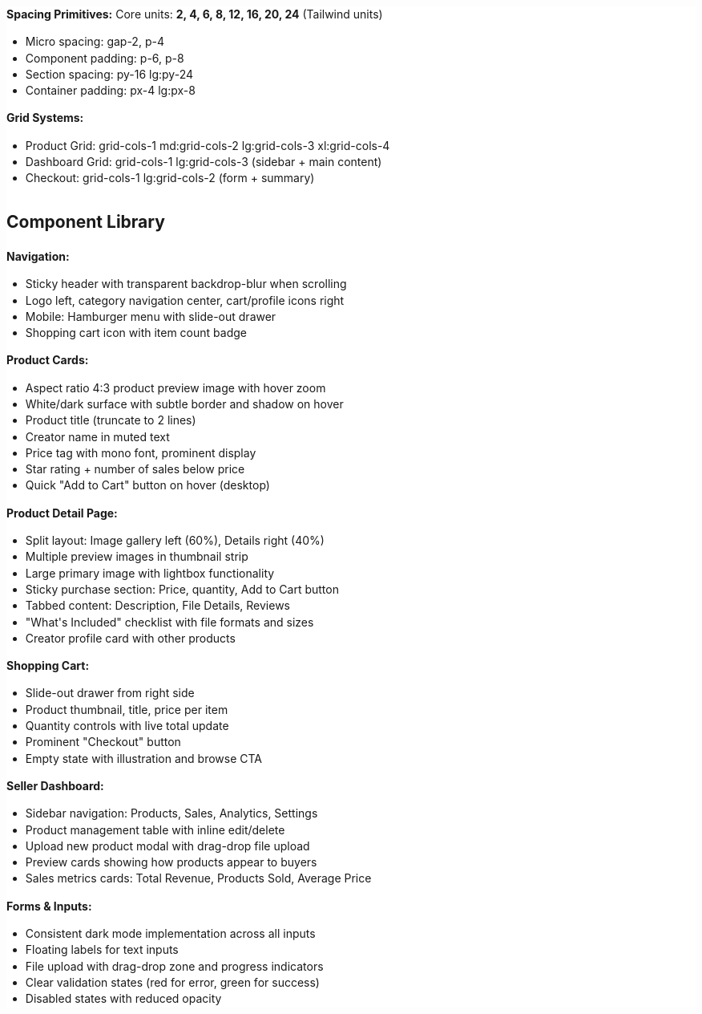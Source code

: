 **Spacing Primitives:**
Core units: **2, 4, 6, 8, 12, 16, 20, 24** (Tailwind units)
- Micro spacing: gap-2, p-4
- Component padding: p-6, p-8
- Section spacing: py-16 lg:py-24
- Container padding: px-4 lg:px-8

**Grid Systems:**
- Product Grid: grid-cols-1 md:grid-cols-2 lg:grid-cols-3 xl:grid-cols-4
- Dashboard Grid: grid-cols-1 lg:grid-cols-3 (sidebar + main content)
- Checkout: grid-cols-1 lg:grid-cols-2 (form + summary)

## Component Library

**Navigation:**
- Sticky header with transparent backdrop-blur when scrolling
- Logo left, category navigation center, cart/profile icons right
- Mobile: Hamburger menu with slide-out drawer
- Shopping cart icon with item count badge

**Product Cards:**
- Aspect ratio 4:3 product preview image with hover zoom
- White/dark surface with subtle border and shadow on hover
- Product title (truncate to 2 lines)
- Creator name in muted text
- Price tag with mono font, prominent display
- Star rating + number of sales below price
- Quick "Add to Cart" button on hover (desktop)

**Product Detail Page:**
- Split layout: Image gallery left (60%), Details right (40%)
- Multiple preview images in thumbnail strip
- Large primary image with lightbox functionality
- Sticky purchase section: Price, quantity, Add to Cart button
- Tabbed content: Description, File Details, Reviews
- "What's Included" checklist with file formats and sizes
- Creator profile card with other products

**Shopping Cart:**
- Slide-out drawer from right side
- Product thumbnail, title, price per item
- Quantity controls with live total update
- Prominent "Checkout" button
- Empty state with illustration and browse CTA

**Seller Dashboard:**
- Sidebar navigation: Products, Sales, Analytics, Settings
- Product management table with inline edit/delete
- Upload new product modal with drag-drop file upload
- Preview cards showing how products appear to buyers
- Sales metrics cards: Total Revenue, Products Sold, Average Price

**Forms & Inputs:**
- Consistent dark mode implementation across all inputs
- Floating labels for text inputs
- File upload with drag-drop zone and progress indicators
- Clear validation states (red for error, green for success)
- Disabled states with reduced opacity
